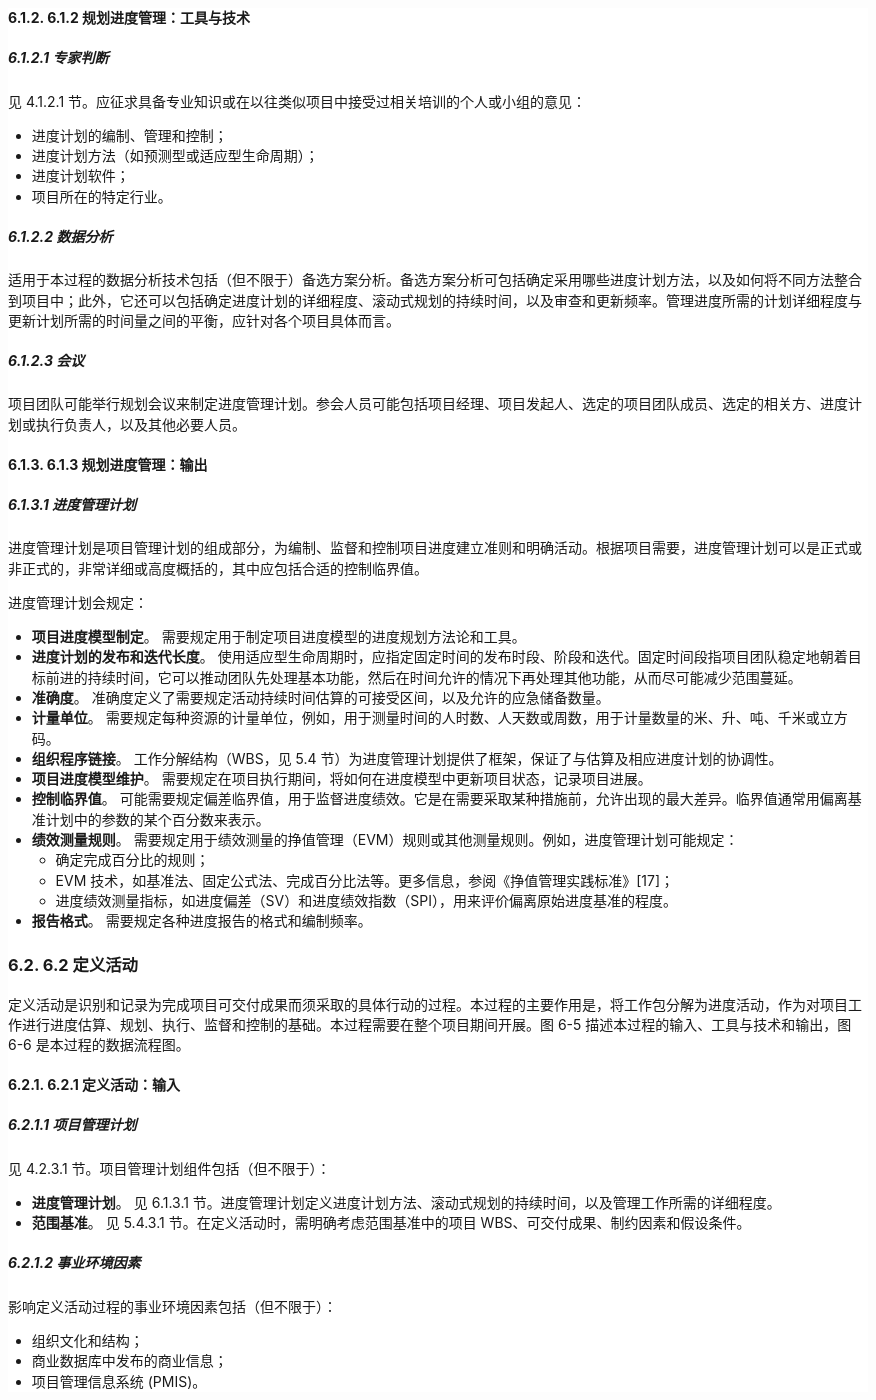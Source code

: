 ####  6.1.2. <a name='6.1.2规划进度管理：工具与技术'></a>6.1.2 规划进度管理：工具与技术

##### 6.1.2.1 专家判断
见 4.1.2.1 节。应征求具备专业知识或在以往类似项目中接受过相关培训的个人或小组的意见：
- 进度计划的编制、管理和控制；
- 进度计划方法（如预测型或适应型生命周期）；
- 进度计划软件；
- 项目所在的特定行业。
 
##### 6.1.2.2 数据分析
适用于本过程的数据分析技术包括（但不限于）备选方案分析。备选方案分析可包括确定采用哪些进度计划方法，以及如何将不同方法整合到项目中；此外，它还可以包括确定进度计划的详细程度、滚动式规划的持续时间，以及审查和更新频率。管理进度所需的计划详细程度与更新计划所需的时间量之间的平衡，应针对各个项目具体而言。

##### 6.1.2.3 会议
项目团队可能举行规划会议来制定进度管理计划。参会人员可能包括项目经理、项目发起人、选定的项目团队成员、选定的相关方、进度计划或执行负责人，以及其他必要人员。

####  6.1.3. <a name='6.1.3规划进度管理：输出'></a>6.1.3 规划进度管理：输出

##### 6.1.3.1 进度管理计划
进度管理计划是项目管理计划的组成部分，为编制、监督和控制项目进度建立准则和明确活动。根据项目需要，进度管理计划可以是正式或非正式的，非常详细或高度概括的，其中应包括合适的控制临界值。

进度管理计划会规定：
-  **项目进度模型制定**。 需要规定用于制定项目进度模型的进度规划方法论和工具。
-  **进度计划的发布和迭代长度**。 使用适应型生命周期时，应指定固定时间的发布时段、阶段和迭代。固定时间段指项目团队稳定地朝着目标前进的持续时间，它可以推动团队先处理基本功能，然后在时间允许的情况下再处理其他功能，从而尽可能减少范围蔓延。
-  **准确度**。 准确度定义了需要规定活动持续时间估算的可接受区间，以及允许的应急储备数量。
-  **计量单位**。 需要规定每种资源的计量单位，例如，用于测量时间的人时数、人天数或周数，用于计量数量的米、升、吨、千米或立方码。
-  **组织程序链接**。 工作分解结构（WBS，见 5.4 节）为进度管理计划提供了框架，保证了与估算及相应进度计划的协调性。
-  **项目进度模型维护**。 需要规定在项目执行期间，将如何在进度模型中更新项目状态，记录项目进展。
-  **控制临界值**。 可能需要规定偏差临界值，用于监督进度绩效。它是在需要采取某种措施前，允许出现的最大差异。临界值通常用偏离基准计划中的参数的某个百分数来表示。
-  **绩效测量规则**。 需要规定用于绩效测量的挣值管理（EVM）规则或其他测量规则。例如，进度管理计划可能规定：
   - 确定完成百分比的规则；
   - EVM 技术，如基准法、固定公式法、完成百分比法等。更多信息，参阅《挣值管理实践标准》[17]；
   - 进度绩效测量指标，如进度偏差（SV）和进度绩效指数（SPI），用来评价偏离原始进度基准的程度。
-  **报告格式**。 需要规定各种进度报告的格式和编制频率。

###  6.2. <a name='6.2定义活动'></a>6.2 定义活动
定义活动是识别和记录为完成项目可交付成果而须采取的具体行动的过程。本过程的主要作用是，将工作包分解为进度活动，作为对项目工作进行进度估算、规划、执行、监督和控制的基础。本过程需要在整个项目期间开展。图 6-5 描述本过程的输入、工具与技术和输出，图 6-6 是本过程的数据流程图。


####  6.2.1. <a name='6.2.1定义活动：输入'></a>6.2.1 定义活动：输入

##### 6.2.1.1 项目管理计划
见 4.2.3.1 节。项目管理计划组件包括（但不限于）：
-  **进度管理计划**。 见 6.1.3.1 节。进度管理计划定义进度计划方法、滚动式规划的持续时间，以及管理工作所需的详细程度。
-  **范围基准**。 见 5.4.3.1 节。在定义活动时，需明确考虑范围基准中的项目 WBS、可交付成果、制约因素和假设条件。
 
##### 6.2.1.2 事业环境因素
影响定义活动过程的事业环境因素包括（但不限于）：
- 组织文化和结构；
- 商业数据库中发布的商业信息；
- 项目管理信息系统 (PMIS)。
 